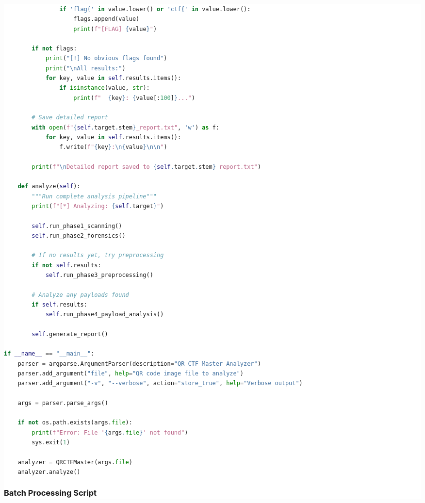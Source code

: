 ```python
                if 'flag{' in value.lower() or 'ctf{' in value.lower():
                    flags.append(value)
                    print(f"[FLAG] {value}")

        if not flags:
            print("[!] No obvious flags found")
            print("\nAll results:")
            for key, value in self.results.items():
                if isinstance(value, str):
                    print(f"  {key}: {value[:100]}...")

        # Save detailed report
        with open(f"{self.target.stem}_report.txt", 'w') as f:
            for key, value in self.results.items():
                f.write(f"{key}:\n{value}\n\n")

        print(f"\nDetailed report saved to {self.target.stem}_report.txt")

    def analyze(self):
        """Run complete analysis pipeline"""
        print(f"[*] Analyzing: {self.target}")

        self.run_phase1_scanning()
        self.run_phase2_forensics()

        # If no results yet, try preprocessing
        if not self.results:
            self.run_phase3_preprocessing()

        # Analyze any payloads found
        if self.results:
            self.run_phase4_payload_analysis()

        self.generate_report()

if __name__ == "__main__":
    parser = argparse.ArgumentParser(description="QR CTF Master Analyzer")
    parser.add_argument("file", help="QR code image file to analyze")
    parser.add_argument("-v", "--verbose", action="store_true", help="Verbose output")

    args = parser.parse_args()

    if not os.path.exists(args.file):
        print(f"Error: File '{args.file}' not found")
        sys.exit(1)

    analyzer = QRCTFMaster(args.file)
    analyzer.analyze()
```

### Batch Processing Script
